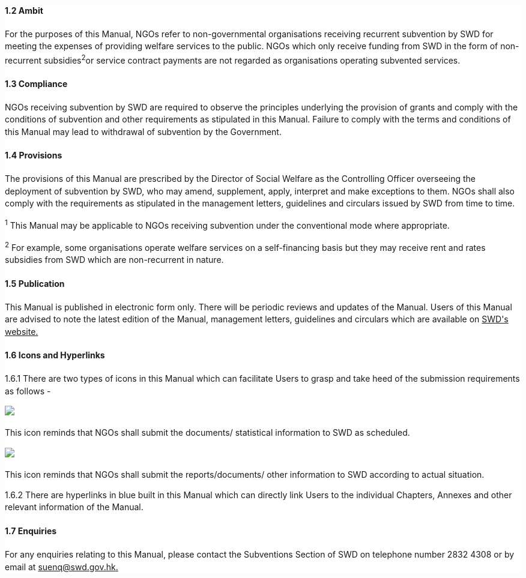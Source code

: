 #### **1.2 Ambit**

For the purposes of this Manual, NGOs refer to non-governmental organisations receiving recurrent subvention by SWD for meeting the expenses of providing welfare services to the public. NGOs which only receive funding from SWD in the form of non-recurrent subsidies<sup>2</sup>or service contract payments are not regarded as organisations operating subvented services.

#### **1.3 Compliance**

NGOs receiving subvention by SWD are required to observe the principles underlying the provision of grants and comply with the conditions of subvention and other requirements as stipulated in this Manual. Failure to comply with the terms and conditions of this Manual may lead to withdrawal of subvention by the Government.

#### **1.4 Provisions**

The provisions of this Manual are prescribed by the Director of Social Welfare as the Controlling Officer overseeing the deployment of subvention by SWD, who may amend, supplement, apply, interpret and make exceptions to them. NGOs shall also comply with the requirements as stipulated in the management letters, guidelines and circulars issued by SWD from time to time.

<sup>1</sup> This Manual may be applicable to NGOs receiving subvention under the conventional mode where appropriate.

<sup>2</sup> For example, some organisations operate welfare services on a self-financing basis but they may receive rent and rates subsidies from SWD which are non-recurrent in nature.

#### **1.5 Publication**

This Manual is published in electronic form only. There will be periodic reviews and updates of the Manual. Users of this Manual are advised to note the latest edition of the Manual, management letters, guidelines and circulars which are available on [SWD's website.](https://www.swd.gov.hk/en/ngo/subventions/)

#### **1.6 Icons and Hyperlinks**

1.6.1 There are two types of icons in this Manual which can facilitate Users to grasp and take heed of the submission requirements as follows -

![](_page_5_Picture_4.jpeg)

This icon reminds that NGOs shall submit the documents/ statistical information to SWD as scheduled.

![](_page_5_Picture_6.jpeg)

This icon reminds that NGOs shall submit the reports/documents/ other information to SWD according to actual situation.

1.6.2 There are hyperlinks in blue built in this Manual which can directly link Users to the individual Chapters, Annexes and other relevant information of the Manual.

#### **1.7 Enquiries**

For any enquiries relating to this Manual, please contact the Subventions Section of SWD on telephone number 2832 4308 or by email at [suenq@swd.gov.hk.](mailto:suenq@swd.gov.hk)
